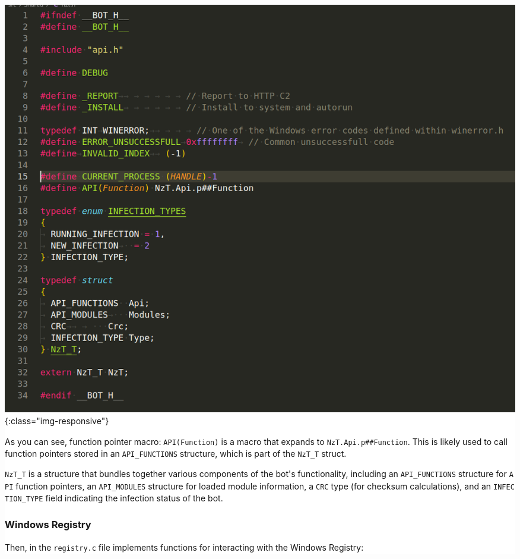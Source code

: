 ![blacklotus](/assets/images/9/2023-07-16_17-33.png){:class="img-responsive"}      

As you can see, function pointer macro: `API(Function)` is a macro that expands to `NzT.Api.p##Function`. This is likely used to call function pointers stored in an `API_FUNCTIONS` structure, which is part of the `NzT_T` struct.     

`NzT_T` is a structure that bundles together various components of the bot's functionality, including an `API_FUNCTIONS` structure for `API` function pointers, an `API_MODULES` structure for loaded module information, a `CRC` type (for checksum calculations), and an `INFECTION_TYPE` field indicating the infection status of the bot.      

### Windows Registry

Then, in the `registry.c` file implements functions for interacting with the Windows Registry:    
